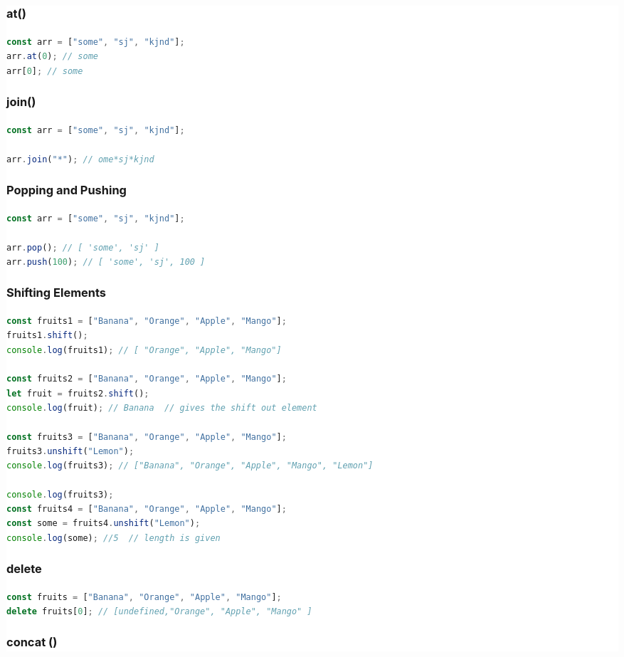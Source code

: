 ### at()

```js
const arr = ["some", "sj", "kjnd"];
arr.at(0); // some
arr[0]; // some
```

### join()

```js
const arr = ["some", "sj", "kjnd"];

arr.join("*"); // ome*sj*kjnd
```

### Popping and Pushing

```js
const arr = ["some", "sj", "kjnd"];

arr.pop(); // [ 'some', 'sj' ]
arr.push(100); // [ 'some', 'sj', 100 ]
```

### Shifting Elements

```js
const fruits1 = ["Banana", "Orange", "Apple", "Mango"];
fruits1.shift();
console.log(fruits1); // [ "Orange", "Apple", "Mango"]

const fruits2 = ["Banana", "Orange", "Apple", "Mango"];
let fruit = fruits2.shift();
console.log(fruit); // Banana  // gives the shift out element

const fruits3 = ["Banana", "Orange", "Apple", "Mango"];
fruits3.unshift("Lemon");
console.log(fruits3); // ["Banana", "Orange", "Apple", "Mango", "Lemon"]

console.log(fruits3);
const fruits4 = ["Banana", "Orange", "Apple", "Mango"];
const some = fruits4.unshift("Lemon");
console.log(some); //5  // length is given
```

### delete

```js
const fruits = ["Banana", "Orange", "Apple", "Mango"];
delete fruits[0]; // [undefined,"Orange", "Apple", "Mango" ]
```

### concat ()
